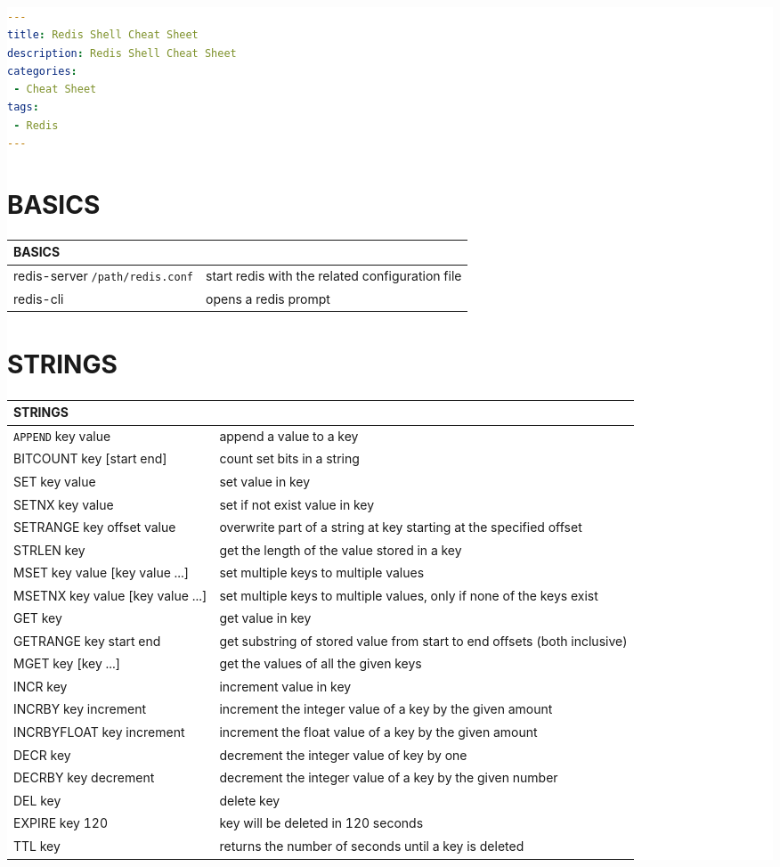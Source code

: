 ```yaml
---
title: Redis Shell Cheat Sheet
description: Redis Shell Cheat Sheet
categories:
 - Cheat Sheet
tags:
 - Redis
---
```



# BASICS

|BASICS||
|:-|:-|
| redis-server `/path/redis.conf` | start redis with the related configuration file |
| redis-cli | opens a redis prompt |


# STRINGS

|STRINGS||
|:-|:-|
| `APPEND` key value                 | append a value to a key                                                  |
| BITCOUNT key [start end]         | count set bits in a string                                               |
| SET key value                    | set value in key                                                         |
| SETNX key value                  | set if not exist value in key                                            |
| SETRANGE key offset value        | overwrite part of a string at key starting at the specified offset       |
| STRLEN key                       | get the length of the value stored in a key                              |
| MSET key value [key value ...]   | set multiple keys to multiple values                                     |
| MSETNX key value [key value ...] | set multiple keys to multiple values, only if none of the keys exist     |
| GET key                          | get value in key                                                         |
| GETRANGE key start end           | get substring of stored value from start to end offsets (both inclusive) |
| MGET key [key ...]               | get the values of all the given keys                                     |
| INCR key                         | increment value in key                                                   |
| INCRBY key increment             | increment the integer value of a key by the given amount                 |
| INCRBYFLOAT key increment        | increment the float value of a key by the given amount                   |
| DECR key                         | decrement the integer value of key by one                                |
| DECRBY key decrement             | decrement the integer value of a key by the given number                 |
| DEL key                          | delete key                                                               |
| EXPIRE key 120                   | key will be deleted in 120 seconds                                       |
| TTL key                          | returns the number of seconds until a key is deleted                     |
